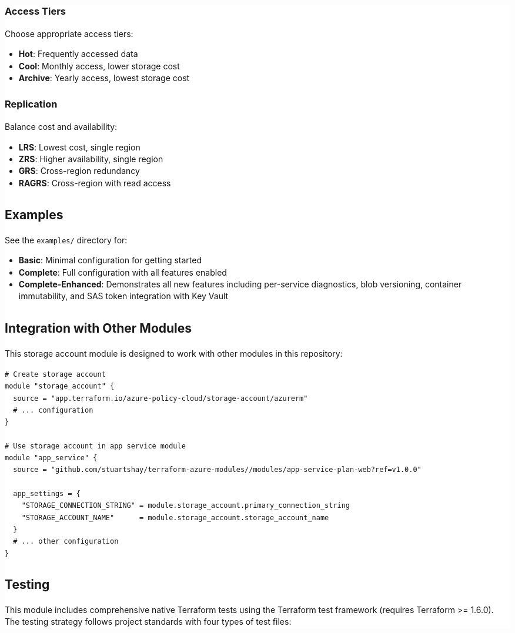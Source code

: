 ### Access Tiers

Choose appropriate access tiers:

- **Hot**: Frequently accessed data
- **Cool**: Monthly access, lower storage cost
- **Archive**: Yearly access, lowest storage cost

### Replication

Balance cost and availability:

- **LRS**: Lowest cost, single region
- **ZRS**: Higher availability, single region
- **GRS**: Cross-region redundancy
- **RAGRS**: Cross-region with read access

## Examples

See the `examples/` directory for:

- **Basic**: Minimal configuration for getting started
- **Complete**: Full configuration with all features enabled  
- **Complete-Enhanced**: Demonstrates all new features including per-service diagnostics, blob versioning, container immutability, and SAS token integration with Key Vault

## Integration with Other Modules

This storage account module is designed to work with other modules in this repository:

```hcl
# Create storage account
module "storage_account" {
  source = "app.terraform.io/azure-policy-cloud/storage-account/azurerm"
  # ... configuration
}

# Use storage account in app service module
module "app_service" {
  source = "github.com/stuartshay/terraform-azure-modules//modules/app-service-plan-web?ref=v1.0.0"
  
  app_settings = {
    "STORAGE_CONNECTION_STRING" = module.storage_account.primary_connection_string
    "STORAGE_ACCOUNT_NAME"      = module.storage_account.storage_account_name
  }
  # ... other configuration
}
```

## Testing

This module includes comprehensive native Terraform tests using the Terraform test framework (requires Terraform >= 1.6.0). The testing strategy follows project standards with four types of test files:
